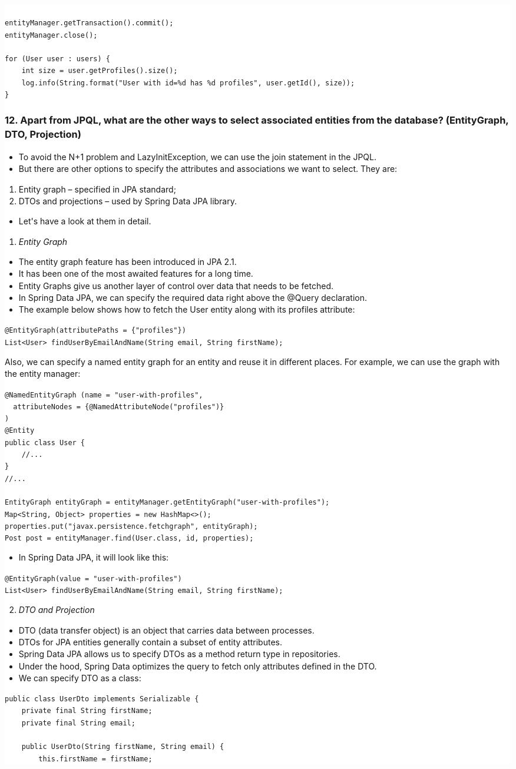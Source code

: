```

entityManager.getTransaction().commit();  
entityManager.close();  

for (User user : users) {  
    int size = user.getProfiles().size();  
    log.info(String.format("User with id=%d has %d profiles", user.getId(), size));  
}  
```

### 12. Apart from JPQL, what are the other ways to select associated entities from the database? (EntityGraph, DTO, Projection)
- To avoid the N+1 problem and LazyInitException, we can use the join statement in the JPQL. 
- But there are other options to specify the attributes and associations we want to select. They are:
1. Entity graph – specified in JPA standard;
2. DTOs and projections – used by Spring Data JPA library.
- Let's have a look at them in detail.
1. *Entity Graph*
- The entity graph feature has been introduced in JPA 2.1.
- It has been one of the most awaited features for a long time.
- Entity Graphs give us another layer of control over data that needs to be fetched.
- In Spring Data JPA, we can specify the required data right above the @Query declaration.
- The example below shows how to fetch the User entity along with its profiles attribute:
```
@EntityGraph(attributePaths = {"profiles"}) 
List<User> findUserByEmailAndName(String email, String firstName);
``` 
Also, we can specify a named entity graph for an entity and reuse it in different places. For example, we can use the graph with the entity manager:
```
@NamedEntityGraph (name = "user-with-profiles", 
  attributeNodes = {@NamedAttributeNode("profiles")} 
) 
@Entity 
public class User { 
    //... 
} 
//... 

EntityGraph entityGraph = entityManager.getEntityGraph("user-with-profiles"); 
Map<String, Object> properties = new HashMap<>(); 
properties.put("javax.persistence.fetchgraph", entityGraph); 
Post post = entityManager.find(User.class, id, properties);
```
- In Spring Data JPA, it will look like this:
```
@EntityGraph(value = "user-with-profiles") 
List<User> findUserByEmailAndName(String email, String firstName);
``` 
2. *DTO and Projection*
- DTO (data transfer object) is an object that carries data between processes.
- DTOs for JPA entities generally contain a subset of entity attributes.
- Spring Data JPA allows us to specify DTOs as a method return type in repositories.
- Under the hood, Spring Data optimizes the query to fetch only attributes defined in the DTO.
- We can specify DTO as a class:
```
public class UserDto implements Serializable { 
    private final String firstName; 
    private final String email; 

    public UserDto(String firstName, String email) { 
        this.firstName = firstName; 
```